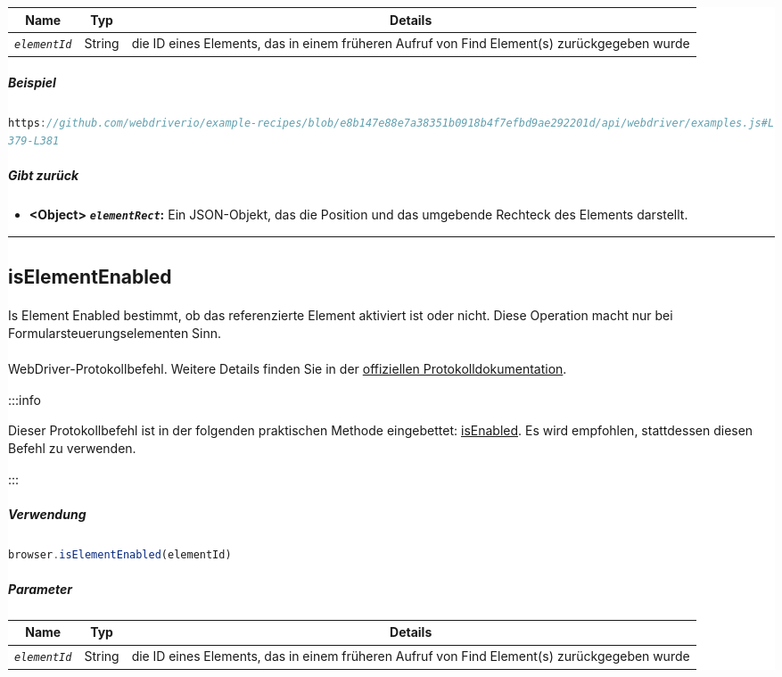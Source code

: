 <table>
  <thead>
    <tr>
      <th>Name</th><th>Typ</th><th>Details</th>
    </tr>
  </thead>
  <tbody>
    <tr>
      <td><code><var>elementId</var></code></td>
      <td>String</td>
      <td>die ID eines Elements, das in einem früheren Aufruf von Find Element(s) zurückgegeben wurde</td>
    </tr>
  </tbody>
</table>

##### Beispiel

```js reference title="examples.js" useHTTPS
https://github.com/webdriverio/example-recipes/blob/e8b147e88e7a38351b0918b4f7efbd9ae292201d/api/webdriver/examples.js#L379-L381
```



##### Gibt zurück

- **&lt;Object&gt;**
            **<code><var>elementRect</var></code>:** Ein JSON-Objekt, das die Position und das umgebende Rechteck des Elements darstellt.


---
## isElementEnabled
Is Element Enabled bestimmt, ob das referenzierte Element aktiviert ist oder nicht. Diese Operation macht nur bei Formularsteuerungselementen Sinn.<br /><br />WebDriver-Protokollbefehl. Weitere Details finden Sie in der [offiziellen Protokolldokumentation](https://w3c.github.io/webdriver/#dfn-is-element-enabled).

:::info

Dieser Protokollbefehl ist in der folgenden praktischen Methode eingebettet: [isEnabled](/docs/api/element/isEnabled). Es wird empfohlen, stattdessen diesen Befehl zu verwenden.

:::


##### Verwendung

```js
browser.isElementEnabled(elementId)
```


##### Parameter

<table>
  <thead>
    <tr>
      <th>Name</th><th>Typ</th><th>Details</th>
    </tr>
  </thead>
  <tbody>
    <tr>
      <td><code><var>elementId</var></code></td>
      <td>String</td>
      <td>die ID eines Elements, das in einem früheren Aufruf von Find Element(s) zurückgegeben wurde</td>
    </tr>